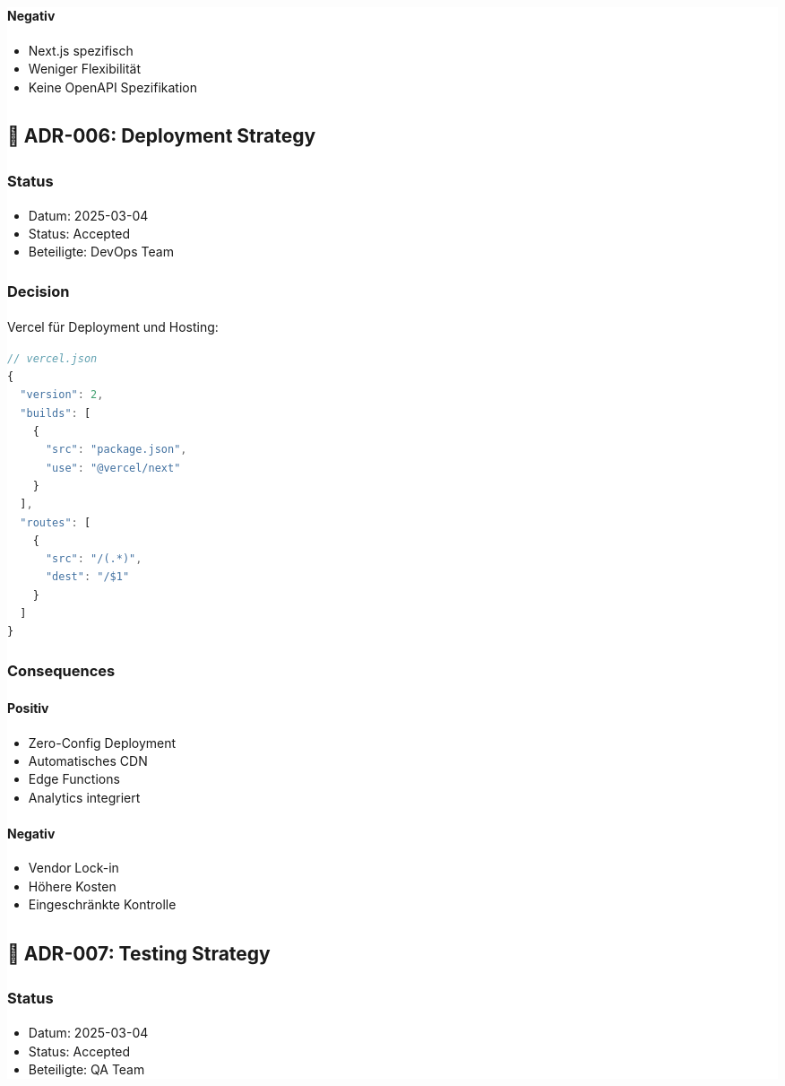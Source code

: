 #### Negativ
- Next.js spezifisch
- Weniger Flexibilität
- Keine OpenAPI Spezifikation

## 📝 ADR-006: Deployment Strategy

### Status
- Datum: 2025-03-04
- Status: Accepted
- Beteiligte: DevOps Team

### Decision
Vercel für Deployment und Hosting:

```typescript
// vercel.json
{
  "version": 2,
  "builds": [
    {
      "src": "package.json",
      "use": "@vercel/next"
    }
  ],
  "routes": [
    {
      "src": "/(.*)",
      "dest": "/$1"
    }
  ]
}
```

### Consequences

#### Positiv
- Zero-Config Deployment
- Automatisches CDN
- Edge Functions
- Analytics integriert

#### Negativ
- Vendor Lock-in
- Höhere Kosten
- Eingeschränkte Kontrolle

## 📝 ADR-007: Testing Strategy

### Status
- Datum: 2025-03-04
- Status: Accepted
- Beteiligte: QA Team
